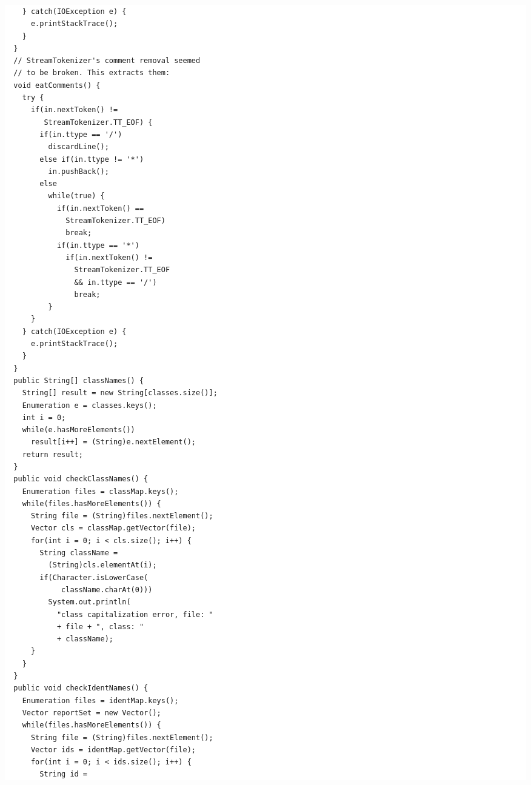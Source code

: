 ```
    } catch(IOException e) {
      e.printStackTrace();
    }
  }
  // StreamTokenizer's comment removal seemed
  // to be broken. This extracts them:
  void eatComments() {
    try {
      if(in.nextToken() !=
         StreamTokenizer.TT_EOF) {
        if(in.ttype == '/')
          discardLine();
        else if(in.ttype != '*')
          in.pushBack();
        else
          while(true) {
            if(in.nextToken() ==
              StreamTokenizer.TT_EOF)
              break;
            if(in.ttype == '*')
              if(in.nextToken() !=
                StreamTokenizer.TT_EOF
                && in.ttype == '/')
                break;
          }
      }
    } catch(IOException e) {
      e.printStackTrace();
    }
  }
  public String[] classNames() {
    String[] result = new String[classes.size()];
    Enumeration e = classes.keys();
    int i = 0;
    while(e.hasMoreElements())
      result[i++] = (String)e.nextElement();
    return result;
  }
  public void checkClassNames() {
    Enumeration files = classMap.keys();
    while(files.hasMoreElements()) {
      String file = (String)files.nextElement();
      Vector cls = classMap.getVector(file);
      for(int i = 0; i < cls.size(); i++) {
        String className =
          (String)cls.elementAt(i);
        if(Character.isLowerCase(
             className.charAt(0)))
          System.out.println(
            "class capitalization error, file: "
            + file + ", class: "
            + className);
      }
    }
  }
  public void checkIdentNames() {
    Enumeration files = identMap.keys();
    Vector reportSet = new Vector();
    while(files.hasMoreElements()) {
      String file = (String)files.nextElement();
      Vector ids = identMap.getVector(file);
      for(int i = 0; i < ids.size(); i++) {
        String id =
```